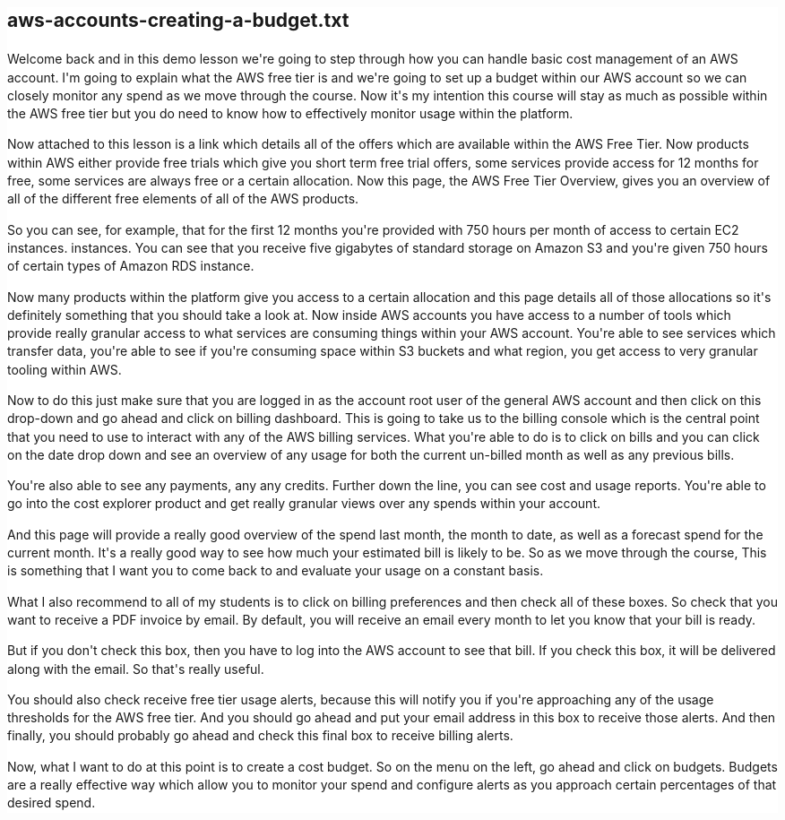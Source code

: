 ## aws-accounts-creating-a-budget.txt

Welcome back and in this demo lesson we're going to step through how you can handle basic cost management of an AWS account. I'm going to explain what the AWS free tier is and we're going to set up a budget within our AWS account so we can closely monitor any spend as we move through the course. Now it's my intention this course will stay as much as possible within the AWS free tier but you do need to know how to effectively monitor usage within the platform.

Now attached to this lesson is a link which details all of the offers which are available within the AWS Free Tier. Now products within AWS either provide free trials which give you short term free trial offers, some services provide access for 12 months for free, some services are always free or a certain allocation. Now this page, the AWS Free Tier Overview, gives you an overview of all of the different free elements of all of the AWS products.

So you can see, for example, that for the first 12 months you're provided with 750 hours per month of access to certain EC2 instances. instances. You can see that you receive five gigabytes of standard storage on Amazon S3 and you're given 750 hours of certain types of Amazon RDS instance.

Now many products within the platform give you access to a certain allocation and this page details all of those allocations so it's definitely something that you should take a look at. Now inside AWS accounts you have access to a number of tools which provide really granular access to what services are consuming things within your AWS account. You're able to see services which transfer data, you're able to see if you're consuming space within S3 buckets and what region, you get access to very granular tooling within AWS.

Now to do this just make sure that you are logged in as the account root user of the general AWS account and then click on this drop-down and go ahead and click on billing dashboard. This is going to take us to the billing console which is the central point that you need to use to interact with any of the AWS billing services. What you're able to do is to click on bills and you can click on the date drop down and see an overview of any usage for both the current un-billed month as well as any previous bills.

You're also able to see any payments, any any credits. Further down the line, you can see cost and usage reports. You're able to go into the cost explorer product and get really granular views over any spends within your account.

And this page will provide a really good overview of the spend last month, the month to date, as well as a forecast spend for the current month. It's a really good way to see how much your estimated bill is likely to be. So as we move through the course, This is something that I want you to come back to and evaluate your usage on a constant basis.

What I also recommend to all of my students is to click on billing preferences and then check all of these boxes. So check that you want to receive a PDF invoice by email. By default, you will receive an email every month to let you know that your bill is ready.

But if you don't check this box, then you have to log into the AWS account to see that bill. If you check this box, it will be delivered along with the email. So that's really useful.

You should also check receive free tier usage alerts, because this will notify you if you're approaching any of the usage thresholds for the AWS free tier. And you should go ahead and put your email address in this box to receive those alerts. And then finally, you should probably go ahead and check this final box to receive billing alerts.

Now, what I want to do at this point is to create a cost budget. So on the menu on the left, go ahead and click on budgets. Budgets are a really effective way which allow you to monitor your spend and configure alerts as you approach certain percentages of that desired spend.
